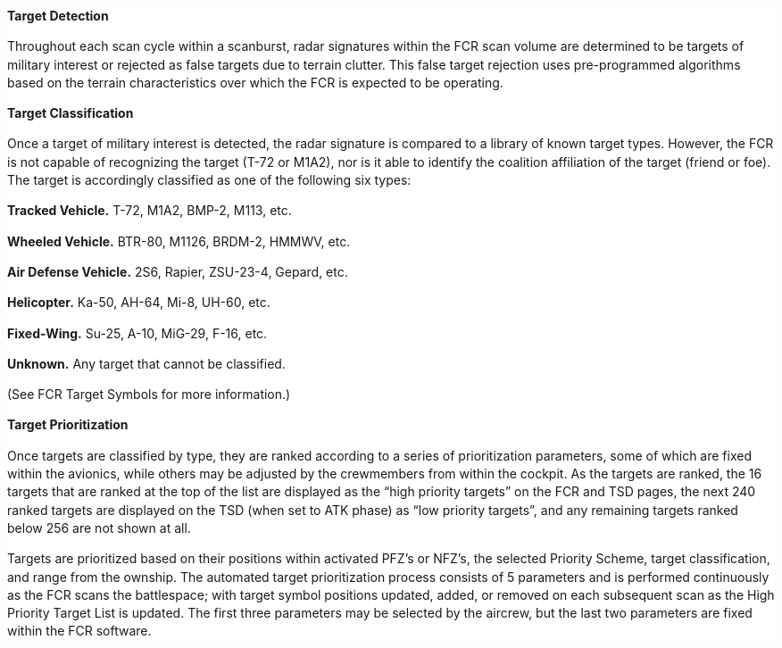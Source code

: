 **Target Detection**

Throughout each scan cycle within a scanburst, radar signatures within the FCR scan volume are determined to
be targets of military interest or rejected as false targets due to terrain clutter. This false target rejection uses
pre-programmed algorithms based on the terrain characteristics over which the FCR is expected to be operating.

**Target Classification**

Once a target of military interest is detected, the radar signature is compared to a library of known target types.
However, the FCR is not capable of recognizing the target (T-72 or M1A2), nor is it able to identify the coalition
affiliation of the target (friend or foe). The target is accordingly classified as one of the following six types:


**Tracked Vehicle.** T-72, M1A2, BMP-2, M113, etc.           

**Wheeled Vehicle.** BTR-80, M1126, BRDM-2, HMMWV, etc.      

**Air Defense Vehicle.** 2S6, Rapier, ZSU-23-4, Gepard, etc. 

**Helicopter.** Ka-50, AH-64, Mi-8, UH-60, etc.

**Fixed-Wing.** Su-25, A-10, MiG-29, F-16, etc.

**Unknown.** Any target that cannot be classified.


(See FCR Target Symbols for more information.)

**Target Prioritization**

Once targets are classified by type, they are ranked according to a series of prioritization parameters, some of
which are fixed within the avionics, while others may be adjusted by the crewmembers from within the cockpit.
As the targets are ranked, the 16 targets that are ranked at the top of the list are displayed as the “high priority
targets” on the FCR and TSD pages, the next 240 ranked targets are displayed on the TSD (when set to ATK
phase) as “low priority targets”, and any remaining targets ranked below 256 are not shown at all.

Targets are prioritized based on their positions within activated PFZ’s or NFZ’s, the selected Priority Scheme,
target classification, and range from the ownship. The automated target prioritization process consists of 5
parameters and is performed continuously as the FCR scans the battlespace; with target symbol positions
updated, added, or removed on each subsequent scan as the High Priority Target List is updated. The first three
parameters may be selected by the aircrew, but the last two parameters are fixed within the FCR software.
